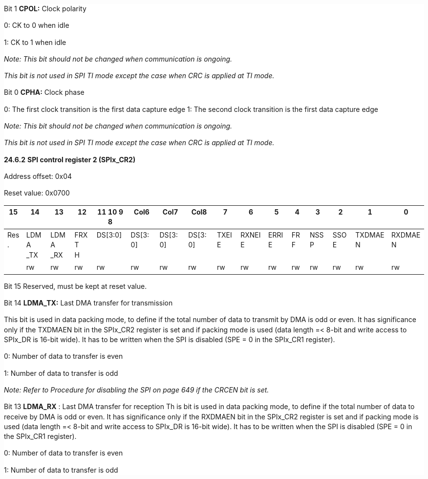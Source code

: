 
Bit 1 **CPOL:** Clock polarity

0: CK to 0 when idle

1: CK to 1 when idle

_Note: This bit should not be changed when communication is ongoing._

_This bit is not used in SPI TI mode except the case when CRC is applied at TI mode._


Bit 0 **CPHA:** Clock phase

0: The first clock transition is the first data capture edge
1: The second clock transition is the first data capture edge

_Note: This bit should not be changed when communication is ongoing._

_This bit is not used in SPI TI mode except the case when CRC is applied at TI mode._


**24.6.2** **SPI control register 2 (SPIx_CR2)**


Address offset: 0x04


Reset value: 0x0700

|15|14|13|12|11 10 9 8|Col6|Col7|Col8|7|6|5|4|3|2|1|0|
|---|---|---|---|---|---|---|---|---|---|---|---|---|---|---|---|
|Res.|LDMA<br>_TX|LDMA<br>_RX|FRXT<br>H|DS[3:0]|DS[3:0]|DS[3:0]|DS[3:0]|TXEIE|RXNEIE|ERRIE|FRF|NSSP|SSOE|TXDMAEN|RXDMAEN|
||rw|rw|rw|rw|rw|rw|rw|rw|rw|rw|rw|rw|rw|rw|rw|



Bit 15 Reserved, must be kept at reset value.


Bit 14 **LDMA_TX:** Last DMA transfer for transmission

This bit is used in data packing mode, to define if the total number of data to transmit by DMA
is odd or even. It has significance only if the TXDMAEN bit in the SPIx_CR2 register is set
and if packing mode is used (data length =< 8-bit and write access to SPIx_DR is 16-bit
wide). It has to be written when the SPI is disabled (SPE = 0 in the SPIx_CR1 register).

0: Number of data to transfer is even

1: Number of data to transfer is odd

_Note: Refer to Procedure for disabling the SPI on page 649 if the CRCEN bit is set._


Bit 13 **LDMA_RX** : Last DMA transfer for reception
Th is bit is used in data packing mode, to define if the total number of data to receive by DMA
is odd or even. It has significance only if the RXDMAEN bit in the SPIx_CR2 register is set
and if packing mode is used (data length =< 8-bit and write access to SPIx_DR is 16-bit
wide). It has to be written when the SPI is disabled (SPE = 0 in the SPIx_CR1 register).

0: Number of data to transfer is even

1: Number of data to transfer is odd
